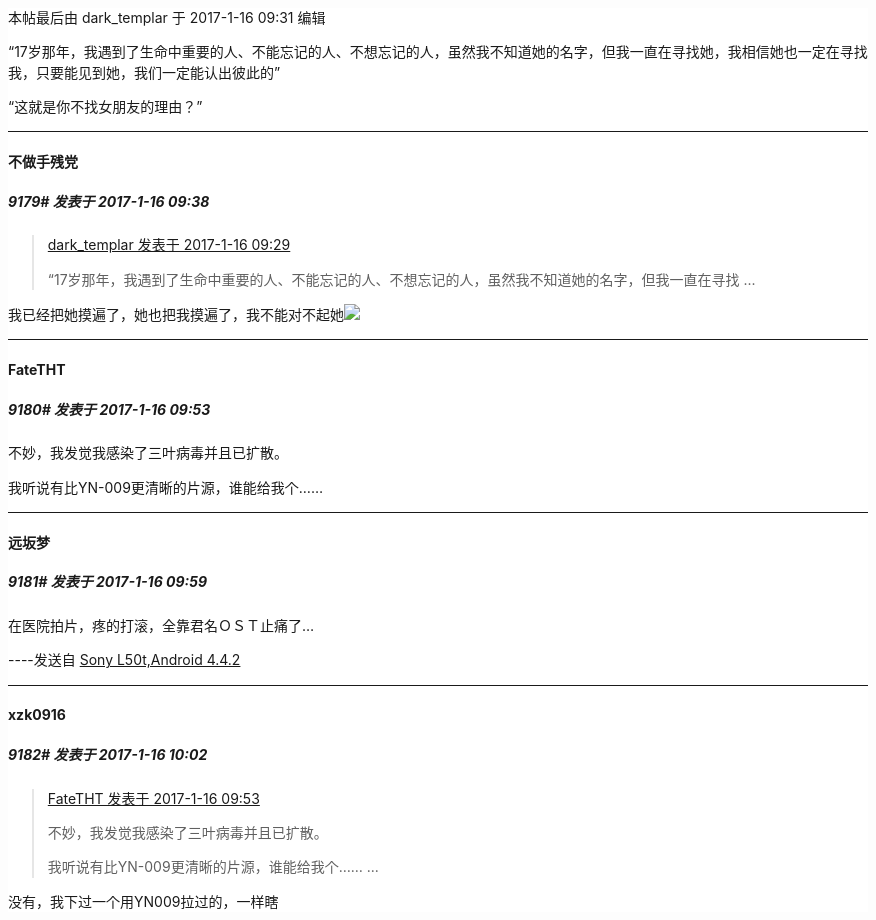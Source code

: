 
 本帖最后由 dark_templar 于 2017-1-16 09:31 编辑 

“17岁那年，我遇到了生命中重要的人、不能忘记的人、不想忘记的人，虽然我不知道她的名字，但我一直在寻找她，我相信她也一定在寻找我，只要能见到她，我们一定能认出彼此的”


“这就是你不找女朋友的理由？”


-----

####  不做手残党  
##### 9179#       发表于 2017-1-16 09:38


<blockquote><a href="httphttps://bbs.saraba1st.com/2b/forum.php?mod=redirect&amp;goto=findpost&amp;pid=34834459&amp;ptid=1296766" target="_blank">dark_templar 发表于 2017-1-16 09:29</a>

“17岁那年，我遇到了生命中重要的人、不能忘记的人、不想忘记的人，虽然我不知道她的名字，但我一直在寻找 ...</blockquote>
我已经把她摸遍了，她也把我摸遍了，我不能对不起她<img src="https://static.saraba1st.com/image/smiley/face/91.gif" referrerpolicy="no-referrer">


-----

####  FateTHT  
##### 9180#       发表于 2017-1-16 09:53


不妙，我发觉我感染了三叶病毒并且已扩散。


我听说有比YN-009更清晰的片源，谁能给我个……


-----

####  远坂梦  
##### 9181#       发表于 2017-1-16 09:59


在医院拍片，疼的打滚，全靠君名ＯＳＴ止痛了…


----发送自 [Sony L50t,Android 4.4.2](http://stage1.5j4m.com/?1.21)


-----

####  xzk0916  
##### 9182#       发表于 2017-1-16 10:02


<blockquote><a href="httphttps://bbs.saraba1st.com/2b/forum.php?mod=redirect&amp;goto=findpost&amp;pid=34834660&amp;ptid=1296766" target="_blank">FateTHT 发表于 2017-1-16 09:53</a>

不妙，我发觉我感染了三叶病毒并且已扩散。


我听说有比YN-009更清晰的片源，谁能给我个…… ...</blockquote>
没有，我下过一个用YN009拉过的，一样瞎

